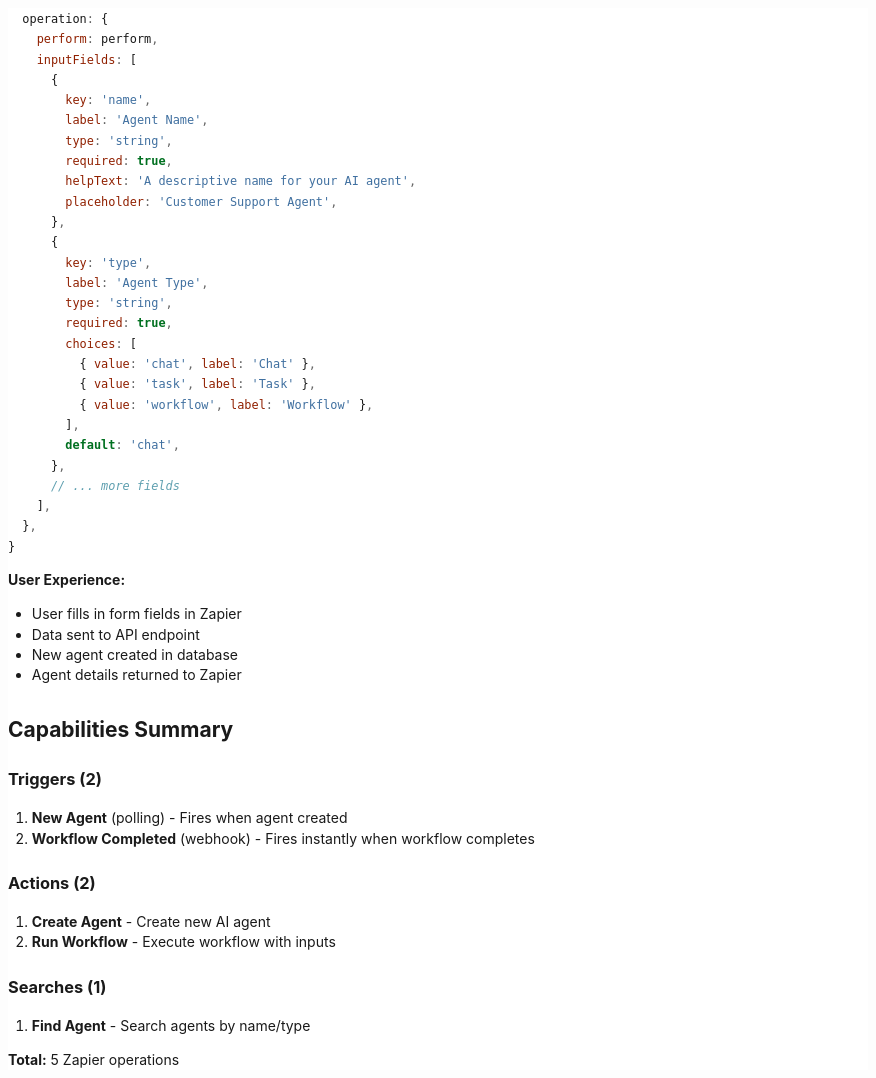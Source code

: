 ```javascript
  operation: {
    perform: perform,
    inputFields: [
      {
        key: 'name',
        label: 'Agent Name',
        type: 'string',
        required: true,
        helpText: 'A descriptive name for your AI agent',
        placeholder: 'Customer Support Agent',
      },
      {
        key: 'type',
        label: 'Agent Type',
        type: 'string',
        required: true,
        choices: [
          { value: 'chat', label: 'Chat' },
          { value: 'task', label: 'Task' },
          { value: 'workflow', label: 'Workflow' },
        ],
        default: 'chat',
      },
      // ... more fields
    ],
  },
}
```

**User Experience:**
- User fills in form fields in Zapier
- Data sent to API endpoint
- New agent created in database
- Agent details returned to Zapier

## Capabilities Summary

### Triggers (2)
1. **New Agent** (polling) - Fires when agent created
2. **Workflow Completed** (webhook) - Fires instantly when workflow completes

### Actions (2)
1. **Create Agent** - Create new AI agent
2. **Run Workflow** - Execute workflow with inputs

### Searches (1)
1. **Find Agent** - Search agents by name/type

**Total:** 5 Zapier operations
